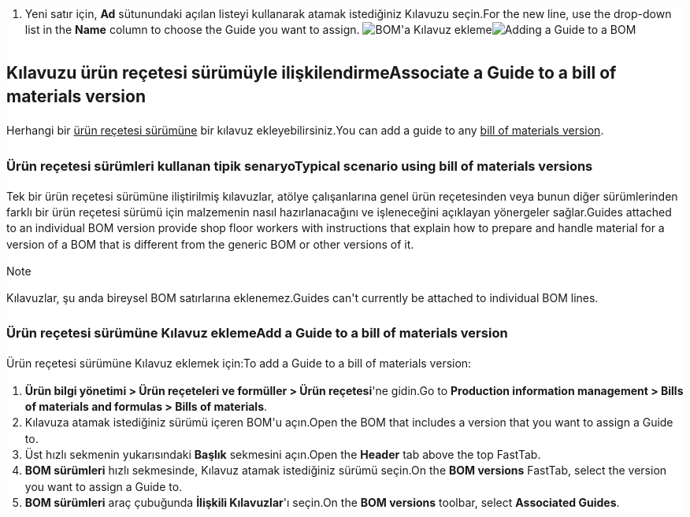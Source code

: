 1. <span data-ttu-id="5b3fb-288">Yeni satır için, **Ad** sütunundaki açılan listeyi kullanarak atamak istediğiniz Kılavuzu seçin.</span><span class="sxs-lookup"><span data-stu-id="5b3fb-288">For the new line, use the drop-down list in the **Name** column to choose the Guide you want to assign.</span></span>
    <span data-ttu-id="5b3fb-289">![BOM'a Kılavuz ekleme](media/instruction-guides-BOM.png "BOM'a Kılavuz ekleme")</span><span class="sxs-lookup"><span data-stu-id="5b3fb-289">![Adding a Guide to a BOM](media/instruction-guides-BOM.png "Adding a Guide to a BOM")</span></span>

## <a name="associate-a-guide-to-a-bill-of-materials-version"></a><a name="bom-versions"></a><span data-ttu-id="5b3fb-290">Kılavuzu ürün reçetesi sürümüyle ilişkilendirme</span><span class="sxs-lookup"><span data-stu-id="5b3fb-290">Associate a Guide to a bill of materials version</span></span>

<span data-ttu-id="5b3fb-291">Herhangi bir [ürün reçetesi sürümüne](bill-of-material-bom.md#bom-and-formula-versions) bir kılavuz ekleyebilirsiniz.</span><span class="sxs-lookup"><span data-stu-id="5b3fb-291">You can add a guide to any [bill of materials version](bill-of-material-bom.md#bom-and-formula-versions).</span></span>

### <a name="typical-scenario-using-bill-of-materials-versions"></a><span data-ttu-id="5b3fb-292">Ürün reçetesi sürümleri kullanan tipik senaryo</span><span class="sxs-lookup"><span data-stu-id="5b3fb-292">Typical scenario using bill of materials versions</span></span>

<span data-ttu-id="5b3fb-293">Tek bir ürün reçetesi sürümüne iliştirilmiş kılavuzlar, atölye çalışanlarına genel ürün reçetesinden veya bunun diğer sürümlerinden farklı bir ürün reçetesi sürümü için malzemenin nasıl hazırlanacağını ve işleneceğini açıklayan yönergeler sağlar.</span><span class="sxs-lookup"><span data-stu-id="5b3fb-293">Guides attached to an individual BOM version provide shop floor workers with instructions that explain how to prepare and handle material for a version of a BOM that is different from the generic BOM or other versions of it.</span></span>

> [!NOTE]
> <span data-ttu-id="5b3fb-294">Kılavuzlar, şu anda bireysel BOM satırlarına eklenemez.</span><span class="sxs-lookup"><span data-stu-id="5b3fb-294">Guides can't currently be attached to individual BOM lines.</span></span>

### <a name="add-a-guide-to-a-bill-of-materials-version"></a><span data-ttu-id="5b3fb-295">Ürün reçetesi sürümüne Kılavuz ekleme</span><span class="sxs-lookup"><span data-stu-id="5b3fb-295">Add a Guide to a bill of materials version</span></span>

<span data-ttu-id="5b3fb-296">Ürün reçetesi sürümüne Kılavuz eklemek için:</span><span class="sxs-lookup"><span data-stu-id="5b3fb-296">To add a Guide to a bill of materials version:</span></span>

1. <span data-ttu-id="5b3fb-297">**Ürün bilgi yönetimi \> Ürün reçeteleri ve formüller \> Ürün reçetesi**'ne gidin.</span><span class="sxs-lookup"><span data-stu-id="5b3fb-297">Go to **Production information management \> Bills of materials and formulas \> Bills of materials**.</span></span>
1. <span data-ttu-id="5b3fb-298">Kılavuza atamak istediğiniz sürümü içeren BOM'u açın.</span><span class="sxs-lookup"><span data-stu-id="5b3fb-298">Open the BOM that includes a version that you want to assign a Guide to.</span></span>
1. <span data-ttu-id="5b3fb-299">Üst hızlı sekmenin yukarısındaki **Başlık** sekmesini açın.</span><span class="sxs-lookup"><span data-stu-id="5b3fb-299">Open the **Header** tab above the top FastTab.</span></span>
1. <span data-ttu-id="5b3fb-300">**BOM sürümleri** hızlı sekmesinde, Kılavuz atamak istediğiniz sürümü seçin.</span><span class="sxs-lookup"><span data-stu-id="5b3fb-300">On the **BOM versions** FastTab, select the version you want to assign a Guide to.</span></span>
1. <span data-ttu-id="5b3fb-301">**BOM sürümleri** araç çubuğunda **İlişkili Kılavuzlar**'ı seçin.</span><span class="sxs-lookup"><span data-stu-id="5b3fb-301">On the **BOM versions** toolbar, select **Associated Guides**.</span></span>